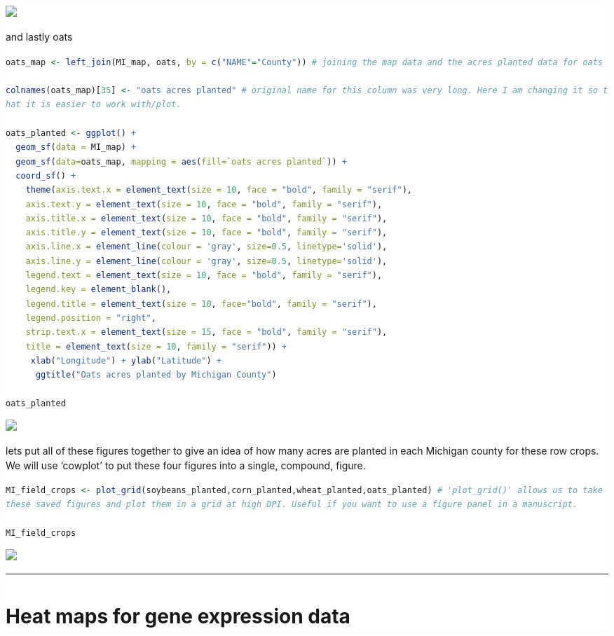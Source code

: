 ![](figure-production-in-R_files/figure-gfm/unnamed-chunk-10-1.png)

and lastly oats

``` r
oats_map <- left_join(MI_map, oats, by = c("NAME"="County")) # joining the map data and the acres planted data for oats

colnames(oats_map)[35] <- "oats acres planted" # original name for this column was very long. Here I am changing it so that it is easier to work with/plot.

oats_planted <- ggplot() +
  geom_sf(data = MI_map) +
  geom_sf(data=oats_map, mapping = aes(fill=`oats acres planted`)) +
  coord_sf() +
    theme(axis.text.x = element_text(size = 10, face = "bold", family = "serif"),
    axis.text.y = element_text(size = 10, face = "bold", family = "serif"),
    axis.title.x = element_text(size = 10, face = "bold", family = "serif"),
    axis.title.y = element_text(size = 10, face = "bold", family = "serif"),
    axis.line.x = element_line(colour = 'gray', size=0.5, linetype='solid'),
    axis.line.y = element_line(colour = 'gray', size=0.5, linetype='solid'),
    legend.text = element_text(size = 10, face = "bold", family = "serif"),
    legend.key = element_blank(),
    legend.title = element_text(size = 10, face="bold", family = "serif"),
    legend.position = "right",
    strip.text.x = element_text(size = 15, face = "bold", family = "serif"),
    title = element_text(size = 10, family = "serif")) +
     xlab("Longitude") + ylab("Latitude") +
      ggtitle("Oats acres planted by Michigan County")

oats_planted
```

![](figure-production-in-R_files/figure-gfm/unnamed-chunk-11-1.png)

lets put all of these figures together to give an idea of how many acres
are planted in each Michigan county for these row crops. We will use
‘cowplot’ to put these four figures into a single, compound, figure.

``` r
MI_field_crops <- plot_grid(soybeans_planted,corn_planted,wheat_planted,oats_planted) # 'plot_grid()' allows us to take these saved figures and plot them in a grid at high DPI. Useful if you want to use a figure panel in a manuscript.

MI_field_crops
```

![](figure-production-in-R_files/figure-gfm/unnamed-chunk-12-1.png)

------------------------------------------------------------------------

# Heat maps for gene expression data
